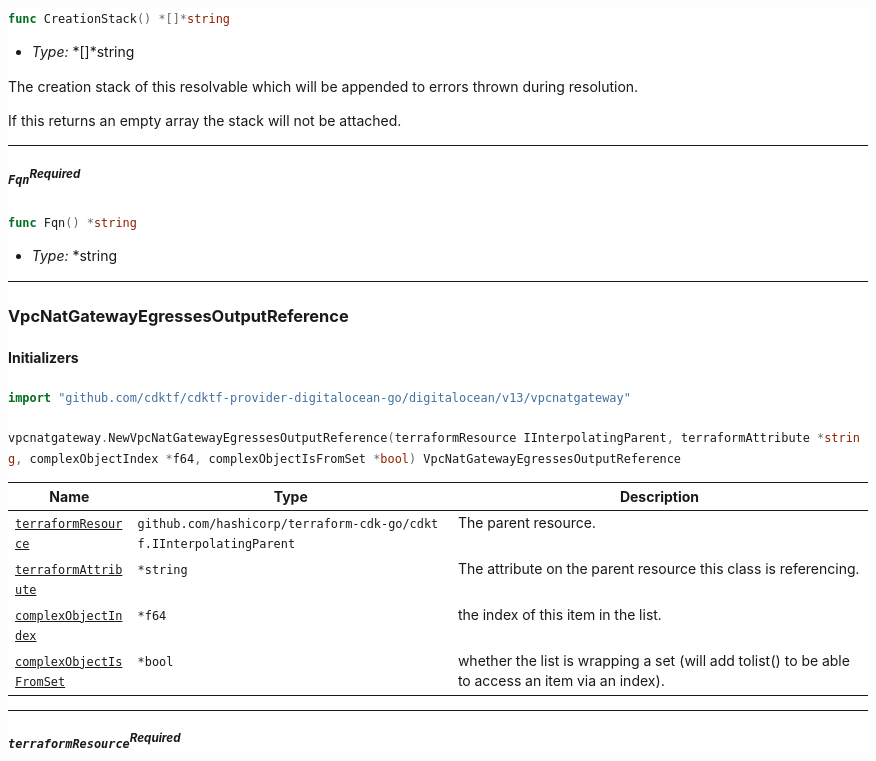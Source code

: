 ```go
func CreationStack() *[]*string
```

- *Type:* *[]*string

The creation stack of this resolvable which will be appended to errors thrown during resolution.

If this returns an empty array the stack will not be attached.

---

##### `Fqn`<sup>Required</sup> <a name="Fqn" id="@cdktf/provider-digitalocean.vpcNatGateway.VpcNatGatewayEgressesList.property.fqn"></a>

```go
func Fqn() *string
```

- *Type:* *string

---


### VpcNatGatewayEgressesOutputReference <a name="VpcNatGatewayEgressesOutputReference" id="@cdktf/provider-digitalocean.vpcNatGateway.VpcNatGatewayEgressesOutputReference"></a>

#### Initializers <a name="Initializers" id="@cdktf/provider-digitalocean.vpcNatGateway.VpcNatGatewayEgressesOutputReference.Initializer"></a>

```go
import "github.com/cdktf/cdktf-provider-digitalocean-go/digitalocean/v13/vpcnatgateway"

vpcnatgateway.NewVpcNatGatewayEgressesOutputReference(terraformResource IInterpolatingParent, terraformAttribute *string, complexObjectIndex *f64, complexObjectIsFromSet *bool) VpcNatGatewayEgressesOutputReference
```

| **Name** | **Type** | **Description** |
| --- | --- | --- |
| <code><a href="#@cdktf/provider-digitalocean.vpcNatGateway.VpcNatGatewayEgressesOutputReference.Initializer.parameter.terraformResource">terraformResource</a></code> | <code>github.com/hashicorp/terraform-cdk-go/cdktf.IInterpolatingParent</code> | The parent resource. |
| <code><a href="#@cdktf/provider-digitalocean.vpcNatGateway.VpcNatGatewayEgressesOutputReference.Initializer.parameter.terraformAttribute">terraformAttribute</a></code> | <code>*string</code> | The attribute on the parent resource this class is referencing. |
| <code><a href="#@cdktf/provider-digitalocean.vpcNatGateway.VpcNatGatewayEgressesOutputReference.Initializer.parameter.complexObjectIndex">complexObjectIndex</a></code> | <code>*f64</code> | the index of this item in the list. |
| <code><a href="#@cdktf/provider-digitalocean.vpcNatGateway.VpcNatGatewayEgressesOutputReference.Initializer.parameter.complexObjectIsFromSet">complexObjectIsFromSet</a></code> | <code>*bool</code> | whether the list is wrapping a set (will add tolist() to be able to access an item via an index). |

---

##### `terraformResource`<sup>Required</sup> <a name="terraformResource" id="@cdktf/provider-digitalocean.vpcNatGateway.VpcNatGatewayEgressesOutputReference.Initializer.parameter.terraformResource"></a>
